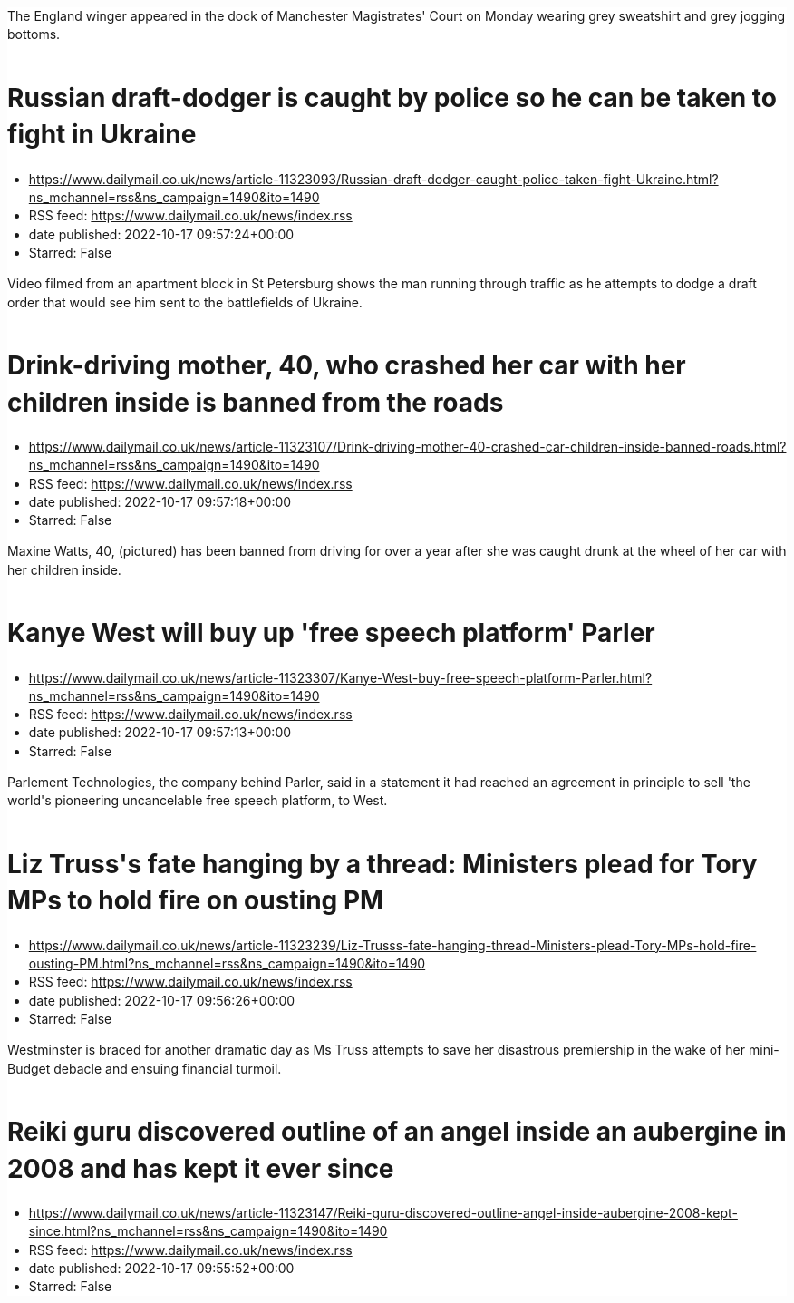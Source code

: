 The England winger appeared in the dock of Manchester Magistrates' Court on Monday wearing grey sweatshirt and grey jogging bottoms.

# Russian draft-dodger is caught by police so he can be taken to fight in Ukraine
 - https://www.dailymail.co.uk/news/article-11323093/Russian-draft-dodger-caught-police-taken-fight-Ukraine.html?ns_mchannel=rss&ns_campaign=1490&ito=1490
 - RSS feed: https://www.dailymail.co.uk/news/index.rss
 - date published: 2022-10-17 09:57:24+00:00
 - Starred: False

Video filmed from an apartment block in St Petersburg shows the man running through traffic as he attempts to dodge a draft order that would see him sent to the battlefields of Ukraine.

# Drink-driving mother, 40, who crashed her car with her children inside is banned from the roads
 - https://www.dailymail.co.uk/news/article-11323107/Drink-driving-mother-40-crashed-car-children-inside-banned-roads.html?ns_mchannel=rss&ns_campaign=1490&ito=1490
 - RSS feed: https://www.dailymail.co.uk/news/index.rss
 - date published: 2022-10-17 09:57:18+00:00
 - Starred: False

Maxine Watts, 40, (pictured) has been banned from driving for over a year after she was caught drunk at the wheel of her car with her children inside.

# Kanye West will buy up 'free speech platform' Parler
 - https://www.dailymail.co.uk/news/article-11323307/Kanye-West-buy-free-speech-platform-Parler.html?ns_mchannel=rss&ns_campaign=1490&ito=1490
 - RSS feed: https://www.dailymail.co.uk/news/index.rss
 - date published: 2022-10-17 09:57:13+00:00
 - Starred: False

Parlement Technologies, the company behind Parler, said in a statement it had reached an agreement in principle to sell 'the world's pioneering uncancelable free speech platform, to West.

# Liz Truss's fate hanging by a thread: Ministers plead for Tory MPs to hold fire on ousting PM
 - https://www.dailymail.co.uk/news/article-11323239/Liz-Trusss-fate-hanging-thread-Ministers-plead-Tory-MPs-hold-fire-ousting-PM.html?ns_mchannel=rss&ns_campaign=1490&ito=1490
 - RSS feed: https://www.dailymail.co.uk/news/index.rss
 - date published: 2022-10-17 09:56:26+00:00
 - Starred: False

Westminster is braced for another dramatic day as Ms Truss attempts to save her disastrous premiership in the wake of her mini-Budget debacle and ensuing financial turmoil.

# Reiki guru discovered outline of an angel inside an aubergine in 2008 and has kept it ever since
 - https://www.dailymail.co.uk/news/article-11323147/Reiki-guru-discovered-outline-angel-inside-aubergine-2008-kept-since.html?ns_mchannel=rss&ns_campaign=1490&ito=1490
 - RSS feed: https://www.dailymail.co.uk/news/index.rss
 - date published: 2022-10-17 09:55:52+00:00
 - Starred: False
